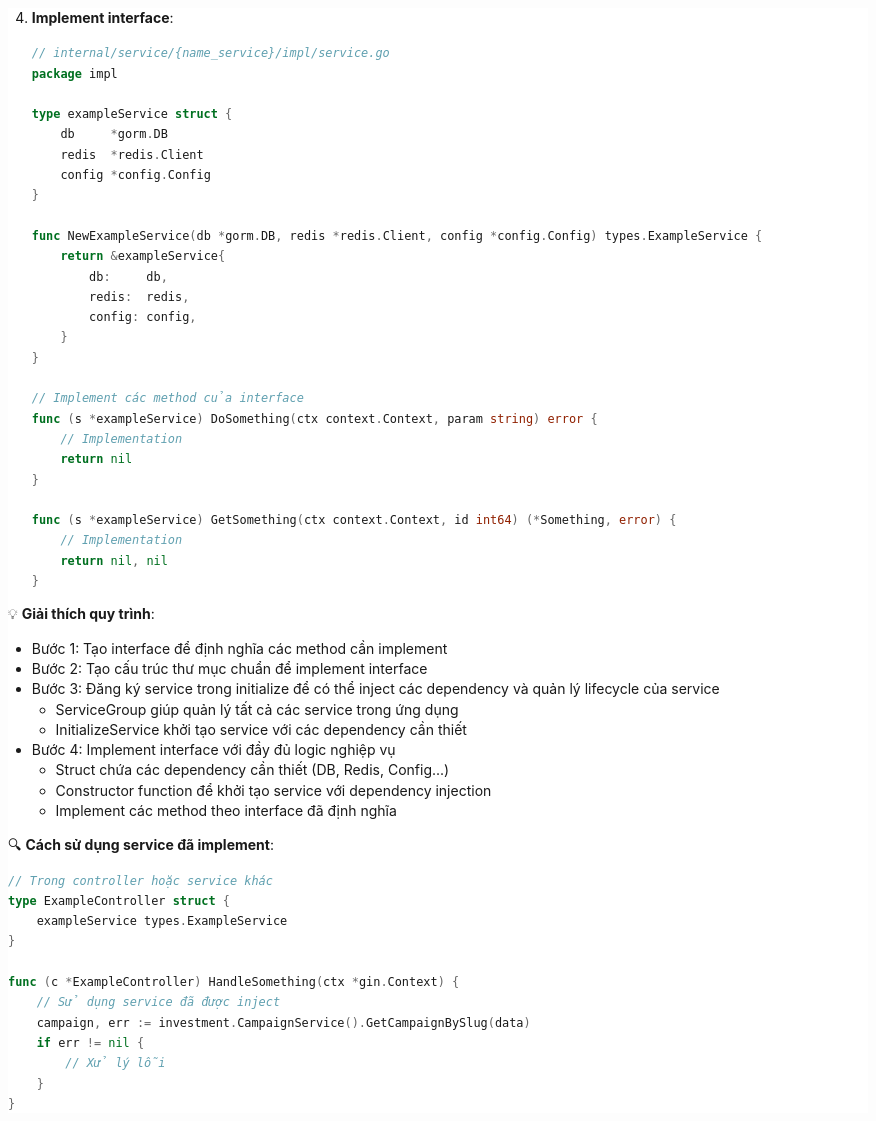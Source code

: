 4. **Implement interface**:
   ```go
   // internal/service/{name_service}/impl/service.go
   package impl

   type exampleService struct {
       db     *gorm.DB
       redis  *redis.Client
       config *config.Config
   }

   func NewExampleService(db *gorm.DB, redis *redis.Client, config *config.Config) types.ExampleService {
       return &exampleService{
           db:     db,
           redis:  redis,
           config: config,
       }
   }

   // Implement các method của interface
   func (s *exampleService) DoSomething(ctx context.Context, param string) error {
       // Implementation
       return nil
   }

   func (s *exampleService) GetSomething(ctx context.Context, id int64) (*Something, error) {
       // Implementation
       return nil, nil
   }
   ```

💡 **Giải thích quy trình**:
- Bước 1: Tạo interface để định nghĩa các method cần implement
- Bước 2: Tạo cấu trúc thư mục chuẩn để implement interface
- Bước 3: Đăng ký service trong initialize để có thể inject các dependency và quản lý lifecycle của service
  - ServiceGroup giúp quản lý tất cả các service trong ứng dụng
  - InitializeService khởi tạo service với các dependency cần thiết
- Bước 4: Implement interface với đầy đủ logic nghiệp vụ
  - Struct chứa các dependency cần thiết (DB, Redis, Config...)
  - Constructor function để khởi tạo service với dependency injection
  - Implement các method theo interface đã định nghĩa

🔍 **Cách sử dụng service đã implement**:
```go
// Trong controller hoặc service khác
type ExampleController struct {
    exampleService types.ExampleService
}

func (c *ExampleController) HandleSomething(ctx *gin.Context) {
    // Sử dụng service đã được inject
    campaign, err := investment.CampaignService().GetCampaignBySlug(data)
    if err != nil {
        // Xử lý lỗi
    }
}
```
